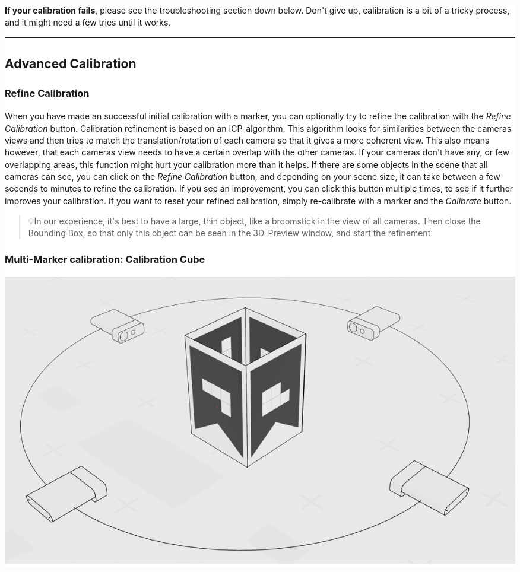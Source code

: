 **If your calibration fails**, please see the troubleshooting section down below. Don't give up, calibration is a bit of a tricky process, and it might need a few tries until it works.

---

## Advanced Calibration

### Refine Calibration
When you have made an successful initial calibration with a marker, you can optionally try to refine the calibration with the _Refine Calibration_ button. Calibration refinement is based on an ICP-algorithm. This algorithm looks for similarities between the cameras views and then tries to match the translation/rotation of each camera so that it gives a more coherent view. This also means however, that each cameras view needs to have a certain overlap with the other cameras. If your cameras don't have any, or few overlapping areas, this function might hurt your calibration more than it helps.
If there are some objects in the scene that all cameras can see, you can click on the _Refine Calibration_ button, and depending on your scene size, it can take between a few seconds to minutes to refine the calibration. If you see an improvement, you can click this button multiple times, to see if it further improves your calibration. If you want to reset your refined calibration, simply re-calibrate with a marker and the _Calibrate_ button.

>💡In our experience, it's best to have a large, thin object, like a broomstick in the view of all cameras. Then close the Bounding Box, so that only this object can be seen in the 3D-Preview window, and start the refinement.

### Multi-Marker calibration: Calibration Cube

![A 360° capture setup for fully volumetric video from all side with 4 sensors and the calibration cube](images/Calibration/4_Marker_Setup.png)
